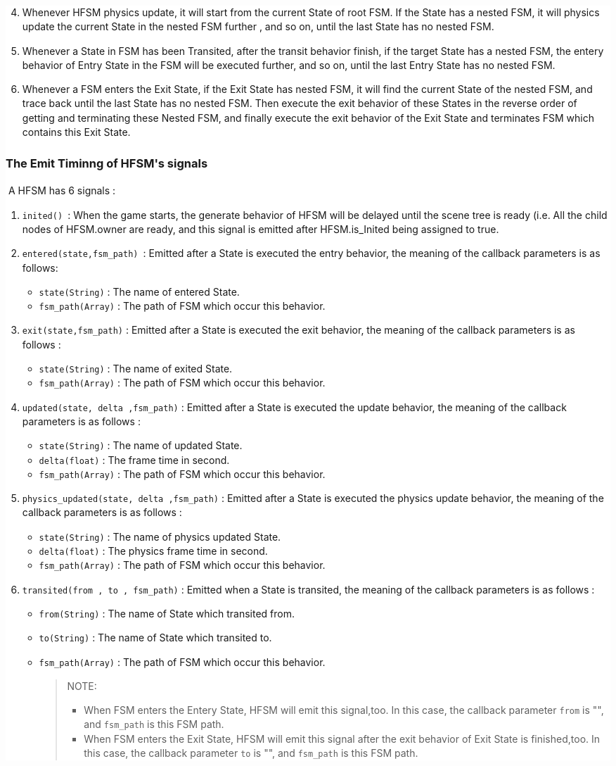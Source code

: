 4. Whenever HFSM physics update, it will start from the current State of root FSM. If the State has a nested FSM, it will physics update the current State in the nested FSM further , and so on, until the last State has no nested FSM.

5. Whenever a State in FSM has been Transited, after the transit behavior finish, if the target State has a nested FSM, the entery behavior of Entry State in the FSM will be executed further, and so on, until the last Entry State has no nested FSM.
6. Whenever a FSM enters the Exit State, if the Exit State has nested FSM, it will find the current State of the nested FSM, and trace back until the last State has no nested FSM. Then execute the exit behavior of these States in the reverse order of getting and terminating these Nested FSM, and finally execute the exit behavior of the Exit State and terminates FSM which contains this Exit State.

### The Emit Timinng of HFSM's signals

​		A HFSM has 6 signals :

 1. `inited() `: When the game starts, the generate behavior of HFSM will be delayed until the scene tree is ready (i.e. All the child nodes of HFSM.owner are ready, and this signal is emitted after HFSM.is_Inited being assigned to true.

 2. `entered(state,fsm_path) `: Emitted after a State is executed the entry behavior, the meaning of the callback parameters is as follows:

    + `state(String)` : The name of entered State.
    + `fsm_path(Array)` : The path of FSM which occur this behavior.

3. `exit(state,fsm_path)` : Emitted after a State is executed the exit behavior, the meaning of the callback parameters is as follows :

    + `state(String)` : The name of exited State.
    + `fsm_path(Array)` : The path of FSM which occur this behavior.

4. `updated(state, delta ,fsm_path)` : Emitted after a State is executed the update behavior, the meaning of the callback parameters is as follows :

    + `state(String)` : The name of updated State.
    + `delta(float)` : The frame time in second.
    + `fsm_path(Array)` : The path of FSM which occur this behavior.

5. `physics_updated(state, delta ,fsm_path)` : Emitted after a State is executed the physics update behavior, the meaning of the callback parameters is as follows :

    + `state(String)` : The name of physics updated State.
    + `delta(float)` : The physics frame time in second.
    + `fsm_path(Array)` : The path of FSM which occur this behavior.

6. `transited(from , to , fsm_path)` : Emitted when a State is transited, the meaning of the callback parameters is as follows :

    + `from(String)` : The name of State which transited from.

    + `to(String)` : The name of State which transited to.

    + `fsm_path(Array)` : The path of FSM which occur this behavior.

      > NOTE:
      >
      > + When FSM enters the Entery State, HFSM will emit this signal,too. In this case, the callback parameter `from` is "", and `fsm_path` is this FSM path.
      > + When FSM enters the Exit State, HFSM will emit this signal after the exit behavior of Exit State is finished,too. In this case, the callback parameter `to` is "", and `fsm_path` is this FSM path.
